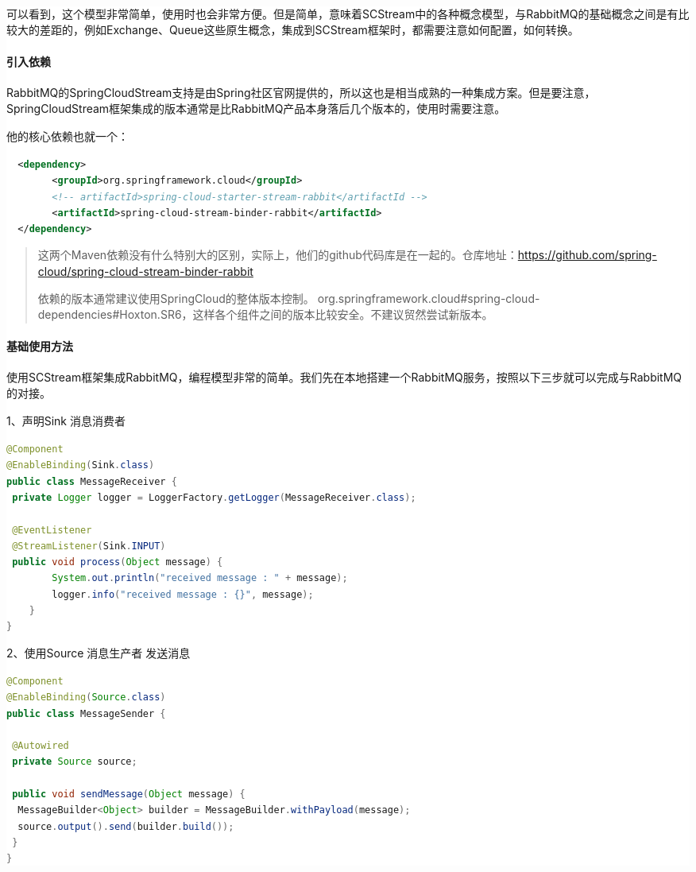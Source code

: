  可以看到，这个模型非常简单，使用时也会非常方便。但是简单，意味着SCStream中的各种概念模型，与RabbitMQ的基础概念之间是有比较大的差距的，例如Exchange、Queue这些原生概念，集成到SCStream框架时，都需要注意如何配置，如何转换。

#### 引入依赖

 RabbitMQ的SpringCloudStream支持是由Spring社区官网提供的，所以这也是相当成熟的一种集成方案。但是要注意，SpringCloudStream框架集成的版本通常是比RabbitMQ产品本身落后几个版本的，使用时需要注意。

 他的核心依赖也就一个：

```xml
  <dependency>
        <groupId>org.springframework.cloud</groupId>
        <!-- artifactId>spring-cloud-starter-stream-rabbit</artifactId -->
        <artifactId>spring-cloud-stream-binder-rabbit</artifactId>
  </dependency>
```

> 这两个Maven依赖没有什么特别大的区别，实际上，他们的github代码库是在一起的。仓库地址：https://github.com/spring-cloud/spring-cloud-stream-binder-rabbit
>
> 依赖的版本通常建议使用SpringCloud的整体版本控制。 org.springframework.cloud#spring-cloud-dependencies#Hoxton.SR6，这样各个组件之间的版本比较安全。不建议贸然尝试新版本。

#### 基础使用方法

 使用SCStream框架集成RabbitMQ，编程模型非常的简单。我们先在本地搭建一个RabbitMQ服务，按照以下三步就可以完成与RabbitMQ的对接。

1、声明Sink 消息消费者

```java
@Component
@EnableBinding(Sink.class)
public class MessageReceiver {
 private Logger logger = LoggerFactory.getLogger(MessageReceiver.class);

 @EventListener
 @StreamListener(Sink.INPUT)
 public void process(Object message) {
        System.out.println("received message : " + message);
        logger.info("received message : {}", message);
    }
}
```

2、使用Source 消息生产者 发送消息

```java
@Component
@EnableBinding(Source.class)
public class MessageSender {

 @Autowired
 private Source source;
 
 public void sendMessage(Object message) {
  MessageBuilder<Object> builder = MessageBuilder.withPayload(message);
  source.output().send(builder.build());
 }
}
```
